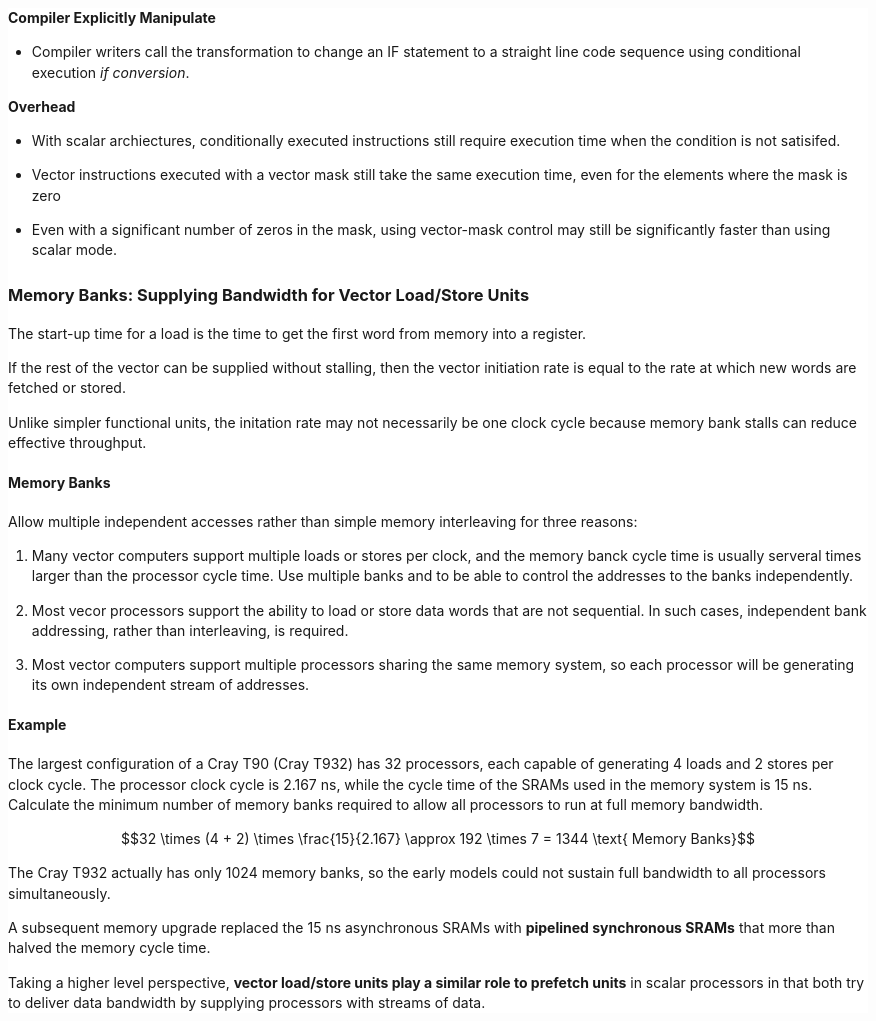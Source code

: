 **Compiler Explicitly Manipulate**

- Compiler writers call the transformation to change an IF statement to a straight line code sequence using conditional execution *if conversion*.

**Overhead**

- With scalar archiectures, conditionally executed instructions still require execution time when the condition is not satisifed.

- Vector instructions executed with a vector mask still take the same execution time, even for the elements where the mask is zero

- Even with a significant number of zeros in the mask, using vector-mask control may still be significantly faster than using scalar mode.

### Memory Banks: Supplying Bandwidth for Vector Load/Store Units

The start-up time for a load is the time to get the first word from memory into a register.

If the rest of the vector can be supplied without stalling, then the vector initiation rate is equal to the rate at which new words are fetched or stored.

Unlike simpler functional units, the initation rate may not necessarily be one clock cycle because memory bank stalls can reduce effective throughput.

#### Memory Banks

Allow multiple independent accesses rather than simple memory interleaving for three reasons:

1. Many vector computers support multiple loads or stores per clock, and the memory banck cycle time is usually serveral times larger than the processor cycle time. Use multiple banks and to be able to control the addresses to the banks independently.

2. Most vecor processors support the ability to load or store data words that are not sequential. In such cases, independent bank addressing, rather than interleaving, is required.

3. Most vector computers support multiple processors sharing the same memory system, so each processor will be generating its own independent stream of addresses.

#### Example

The largest configuration of a Cray T90 (Cray T932) has 32 processors, each capable of generating 4 loads and 2 stores per clock cycle. The processor clock cycle is 2.167 ns, while the cycle time of the SRAMs used in the memory system is 15 ns. Calculate the minimum number of memory banks required to allow all processors to run at full memory bandwidth.

$$32 \times (4 + 2) \times \frac{15}{2.167} \approx 192 \times 7 = 1344 \text{ Memory Banks}$$

The Cray T932 actually has only 1024 memory banks, so the early models could not sustain full bandwidth to all processors simultaneously.

A subsequent memory upgrade replaced the 15 ns asynchronous SRAMs with **pipelined synchronous SRAMs** that more than halved the memory cycle time.

Taking a higher level perspective, **vector load/store units play a similar role to prefetch units** in scalar processors in that both try to deliver data bandwidth by supplying processors with streams of data.
